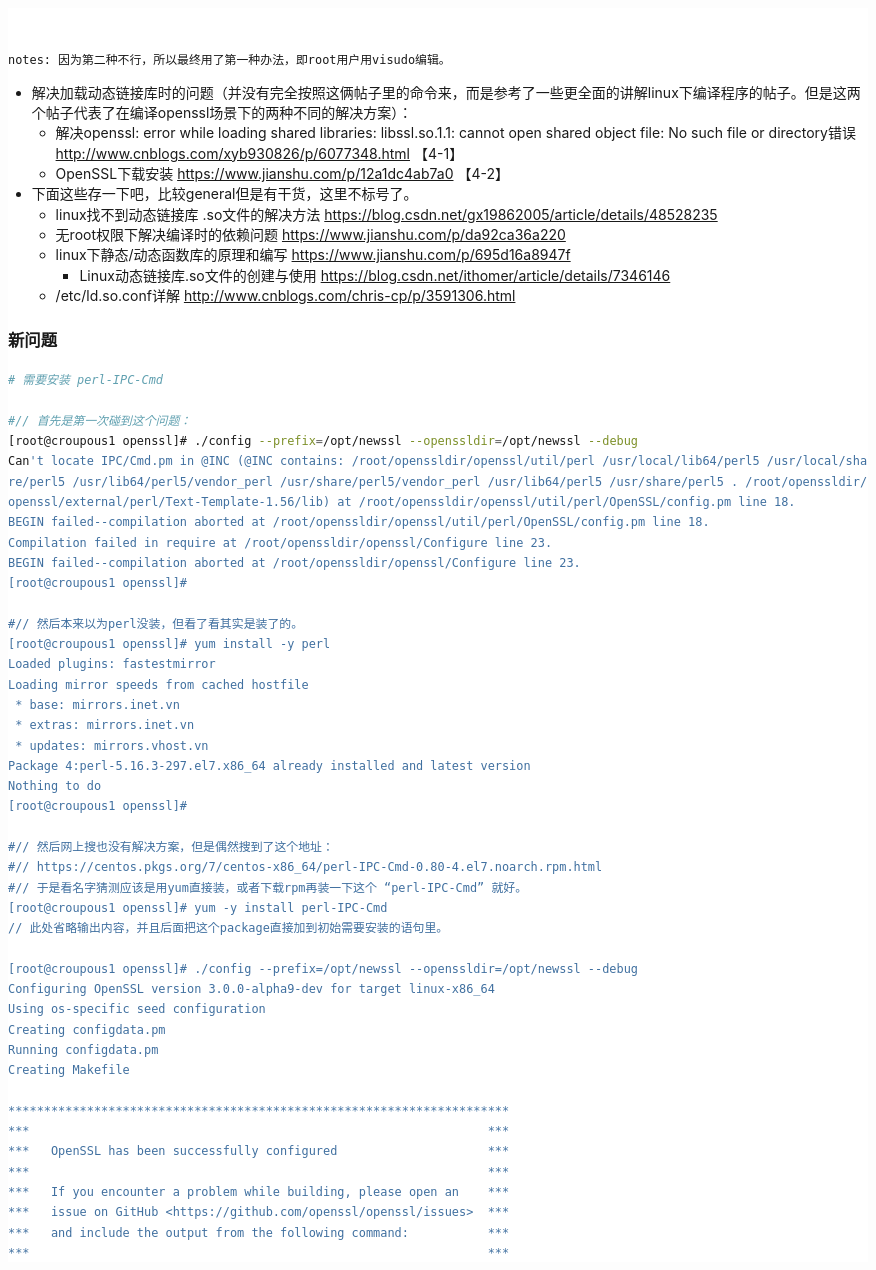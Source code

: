 ```


notes: 因为第二种不行，所以最终用了第一种办法，即root用户用visudo编辑。
```
- 解决加载动态链接库时的问题（并没有完全按照这俩帖子里的命令来，而是参考了一些更全面的讲解linux下编译程序的帖子。但是这两个帖子代表了在编译openssl场景下的两种不同的解决方案）：
  * 解决openssl: error while loading shared libraries: libssl.so.1.1: cannot open shared object file: No such file or directory错误 http://www.cnblogs.com/xyb930826/p/6077348.html  【4-1】
  * OpenSSL下载安装 https://www.jianshu.com/p/12a1dc4ab7a0  【4-2】 
- 下面这些存一下吧，比较general但是有干货，这里不标号了。
  - linux找不到动态链接库 .so文件的解决方法 https://blog.csdn.net/gx19862005/article/details/48528235
  - 无root权限下解决编译时的依赖问题 https://www.jianshu.com/p/da92ca36a220
  - linux下静态/动态函数库的原理和编写 https://www.jianshu.com/p/695d16a8947f
    * Linux动态链接库.so文件的创建与使用 https://blog.csdn.net/ithomer/article/details/7346146
  - /etc/ld.so.conf详解 http://www.cnblogs.com/chris-cp/p/3591306.html	

### 新问题 

```sh
# 需要安装 perl-IPC-Cmd

#// 首先是第一次碰到这个问题：
[root@croupous1 openssl]# ./config --prefix=/opt/newssl --openssldir=/opt/newssl --debug
Can't locate IPC/Cmd.pm in @INC (@INC contains: /root/openssldir/openssl/util/perl /usr/local/lib64/perl5 /usr/local/share/perl5 /usr/lib64/perl5/vendor_perl /usr/share/perl5/vendor_perl /usr/lib64/perl5 /usr/share/perl5 . /root/openssldir/openssl/external/perl/Text-Template-1.56/lib) at /root/openssldir/openssl/util/perl/OpenSSL/config.pm line 18.
BEGIN failed--compilation aborted at /root/openssldir/openssl/util/perl/OpenSSL/config.pm line 18.
Compilation failed in require at /root/openssldir/openssl/Configure line 23.
BEGIN failed--compilation aborted at /root/openssldir/openssl/Configure line 23.
[root@croupous1 openssl]#

#// 然后本来以为perl没装，但看了看其实是装了的。
[root@croupous1 openssl]# yum install -y perl
Loaded plugins: fastestmirror
Loading mirror speeds from cached hostfile
 * base: mirrors.inet.vn
 * extras: mirrors.inet.vn
 * updates: mirrors.vhost.vn
Package 4:perl-5.16.3-297.el7.x86_64 already installed and latest version
Nothing to do
[root@croupous1 openssl]#

#// 然后网上搜也没有解决方案，但是偶然搜到了这个地址：
#// https://centos.pkgs.org/7/centos-x86_64/perl-IPC-Cmd-0.80-4.el7.noarch.rpm.html
#// 于是看名字猜测应该是用yum直接装，或者下载rpm再装一下这个 “perl-IPC-Cmd” 就好。
[root@croupous1 openssl]# yum -y install perl-IPC-Cmd
// 此处省略输出内容，并且后面把这个package直接加到初始需要安装的语句里。

[root@croupous1 openssl]# ./config --prefix=/opt/newssl --openssldir=/opt/newssl --debug
Configuring OpenSSL version 3.0.0-alpha9-dev for target linux-x86_64
Using os-specific seed configuration
Creating configdata.pm
Running configdata.pm
Creating Makefile

**********************************************************************
***                                                                ***
***   OpenSSL has been successfully configured                     ***
***                                                                ***
***   If you encounter a problem while building, please open an    ***
***   issue on GitHub <https://github.com/openssl/openssl/issues>  ***
***   and include the output from the following command:           ***
***                                                                ***
```